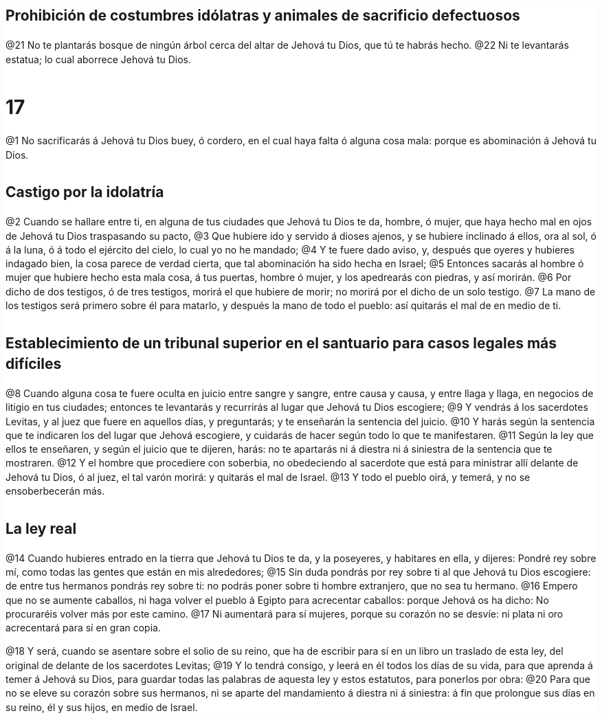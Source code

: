 ## Prohibición de costumbres idólatras y animales de sacrificio defectuosos
@21 No te plantarás bosque de ningún árbol cerca del altar de Jehová tu Dios, que tú te habrás hecho. @22 Ni te levantarás estatua; lo cual aborrece Jehová tu Dios. 

# 17 
@1 No sacrificarás á Jehová tu Dios buey, ó cordero, en el cual haya falta ó alguna cosa mala: porque es abominación á Jehová tu Dios.

## Castigo por la idolatría
@2 Cuando se hallare entre ti, en alguna de tus ciudades que Jehová tu Dios te da, hombre, ó mujer, que haya hecho mal en ojos de Jehová tu Dios traspasando su pacto, @3 Que hubiere ido y servido á dioses ajenos, y se hubiere inclinado á ellos, ora al sol, ó á la luna, ó á todo el ejército del cielo, lo cual yo no he mandado; @4 Y te fuere dado aviso, y, después que oyeres y hubieres indagado bien, la cosa parece de verdad cierta, que tal abominación ha sido hecha en Israel; @5 Entonces sacarás al hombre ó mujer que hubiere hecho esta mala cosa, á tus puertas, hombre ó mujer, y los apedrearás con piedras, y así morirán. @6 Por dicho de dos testigos, ó de tres testigos, morirá el que hubiere de morir; no morirá por el dicho de un solo testigo. @7 La mano de los testigos será primero sobre él para matarlo, y después la mano de todo el pueblo: así quitarás el mal de en medio de ti.

## Establecimiento de un tribunal superior en el santuario para casos legales más difíciles
@8 Cuando alguna cosa te fuere oculta en juicio entre sangre y sangre, entre causa y causa, y entre llaga y llaga, en negocios de litigio en tus ciudades; entonces te levantarás y recurrirás al lugar que Jehová tu Dios escogiere; @9 Y vendrás á los sacerdotes Levitas, y al juez que fuere en aquellos días, y preguntarás; y te enseñarán la sentencia del juicio. @10 Y harás según la sentencia que te indicaren los del lugar que Jehová escogiere, y cuidarás de hacer según todo lo que te manifestaren. @11 Según la ley que ellos te enseñaren, y según el juicio que te dijeren, harás: no te apartarás ni á diestra ni á siniestra de la sentencia que te mostraren. @12 Y el hombre que procediere con soberbia, no obedeciendo al sacerdote que está para ministrar allí delante de Jehová tu Dios, ó al juez, el tal varón morirá: y quitarás el mal de Israel. @13 Y todo el pueblo oirá, y temerá, y no se ensoberbecerán más.

## La ley real
@14 Cuando hubieres entrado en la tierra que Jehová tu Dios te da, y la poseyeres, y habitares en ella, y dijeres: Pondré rey sobre mí, como todas las gentes que están en mis alrededores; @15 Sin duda pondrás por rey sobre ti al que Jehová tu Dios escogiere: de entre tus hermanos pondrás rey sobre ti: no podrás poner sobre ti hombre extranjero, que no sea tu hermano. @16 Empero que no se aumente caballos, ni haga volver el pueblo á Egipto para acrecentar caballos: porque Jehová os ha dicho: No procuraréis volver más por este camino. @17 Ni aumentará para sí mujeres, porque su corazón no se desvíe: ni plata ni oro acrecentará para sí en gran copia.

@18 Y será, cuando se asentare sobre el solio de su reino, que ha de escribir para sí en un libro un traslado de esta ley, del original de delante de los sacerdotes Levitas; @19 Y lo tendrá consigo, y leerá en él todos los días de su vida, para que aprenda á temer á Jehová su Dios, para guardar todas las palabras de aquesta ley y estos estatutos, para ponerlos por obra: @20 Para que no se eleve su corazón sobre sus hermanos, ni se aparte del mandamiento á diestra ni á siniestra: á fin que prolongue sus días en su reino, él y sus hijos, en medio de Israel. 

